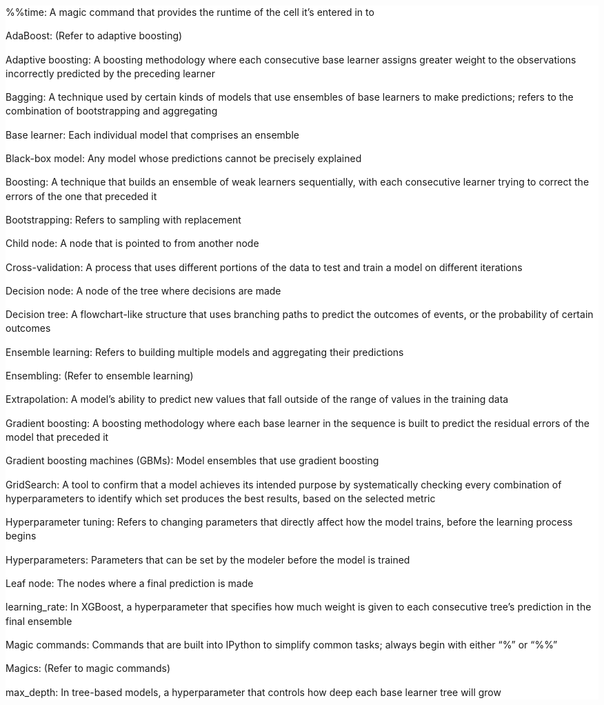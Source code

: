 %%time: A magic command that provides the runtime of the cell it’s entered in	to											

AdaBoost: (Refer to adaptive boosting)

Adaptive boosting: A boosting methodology where each consecutive base learner assigns greater weight to the observations incorrectly predicted by the preceding learner											

Bagging: A technique used by certain kinds of models that use ensembles of base learners to make predictions; refers to the combination of bootstrapping and aggregating											

Base learner: Each individual model that comprises an ensemble												

Black-box model: Any model whose predictions cannot be precisely explained												

Boosting: A technique that builds an ensemble of weak learners sequentially, with each consecutive learner trying to correct the errors of the one that preceded it												

Bootstrapping: Refers to sampling with replacement												

Child node: A node that is pointed to from another node												

Cross-validation: A process that uses different portions of the data to test and train a model on different iterations												

Decision node: A node of the tree where decisions are made												

Decision tree: A flowchart-like structure that uses branching paths to predict the outcomes of events, or the probability of certain outcomes												

Ensemble learning: Refers to building multiple models and aggregating their predictions									

Ensembling: (Refer to ensemble learning)

Extrapolation: A model’s ability to predict new values that fall outside of the range of values in the training data												

Gradient boosting: A boosting methodology where each base learner in the sequence is built to predict the residual errors of the model that preceded it

Gradient boosting machines (GBMs): Model ensembles that use gradient boosting										

GridSearch: A tool to confirm that a model achieves its intended purpose by systematically checking every combination of hyperparameters to identify which set produces the best results, based on the selected metric																			

Hyperparameter tuning: Refers to changing parameters that directly affect how the model trains, before the learning process begins																				

Hyperparameters: Parameters that can be set by the modeler before the model is trained												

Leaf node: The nodes where a final prediction is made												

learning_rate: In XGBoost, a hyperparameter that specifies how much weight is given to each consecutive tree’s prediction in the final ensemble													

Magic commands: Commands that are built into IPython to simplify common tasks; always begin with either “%” or “%%”

Magics: (Refer to magic commands)																			

max_depth: In tree-based models, a hyperparameter that controls how deep each base learner tree will grow									
